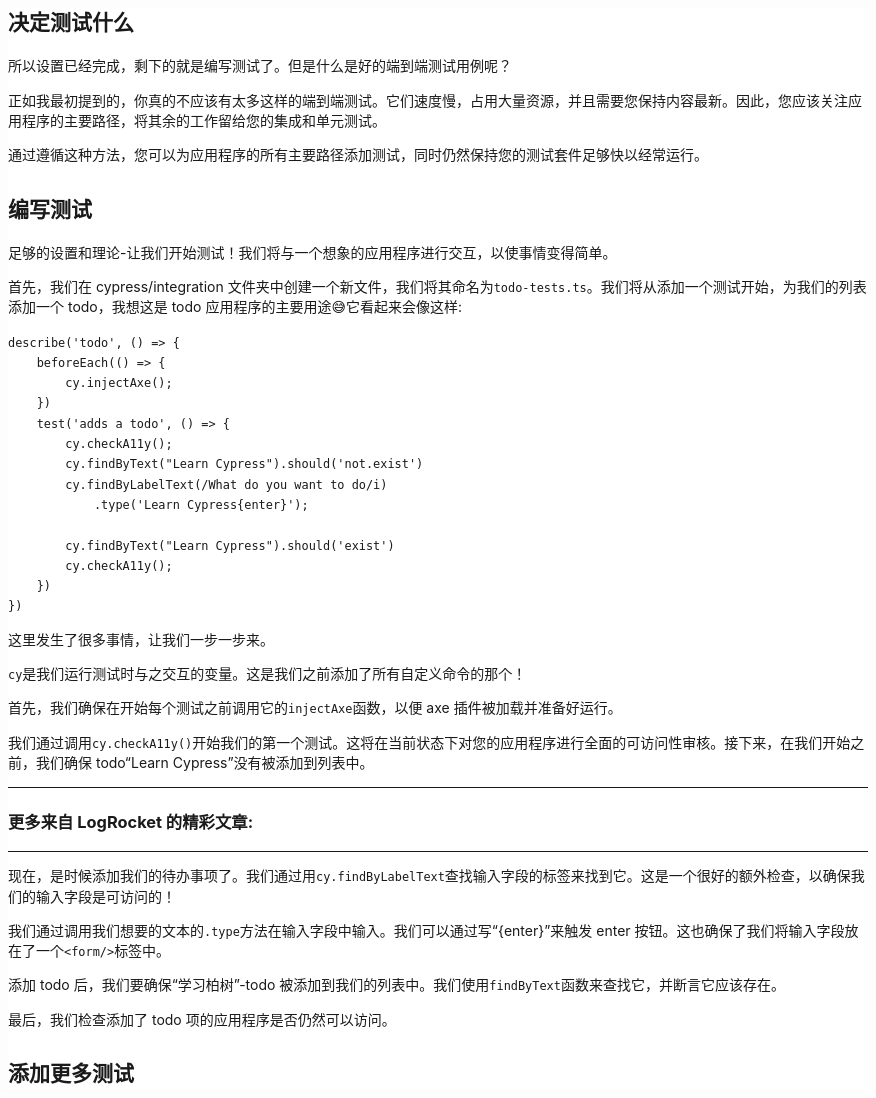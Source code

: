 ## 决定测试什么

所以设置已经完成，剩下的就是编写测试了。但是什么是好的端到端测试用例呢？

正如我最初提到的，你真的不应该有太多这样的端到端测试。它们速度慢，占用大量资源，并且需要您保持内容最新。因此，您应该关注应用程序的主要路径，将其余的工作留给您的集成和单元测试。

通过遵循这种方法，您可以为应用程序的所有主要路径添加测试，同时仍然保持您的测试套件足够快以经常运行。

## 编写测试

足够的设置和理论-让我们开始测试！我们将与一个想象的应用程序进行交互，以使事情变得简单。

首先，我们在 cypress/integration 文件夹中创建一个新文件，我们将其命名为`todo-tests.ts`。我们将从添加一个测试开始，为我们的列表添加一个 todo，我想这是 todo 应用程序的主要用途😅它看起来会像这样:

```
describe('todo', () => {
    beforeEach(() => {
        cy.injectAxe();
    })
    test('adds a todo', () => {
        cy.checkA11y();
        cy.findByText("Learn Cypress").should('not.exist')
        cy.findByLabelText(/What do you want to do/i)
            .type('Learn Cypress{enter}');

        cy.findByText("Learn Cypress").should('exist')
        cy.checkA11y();
    })
})

```

这里发生了很多事情，让我们一步一步来。

`cy`是我们运行测试时与之交互的变量。这是我们之前添加了所有自定义命令的那个！

首先，我们确保在开始每个测试之前调用它的`injectAxe`函数，以便 axe 插件被加载并准备好运行。

我们通过调用`cy.checkA11y()`开始我们的第一个测试。这将在当前状态下对您的应用程序进行全面的可访问性审核。接下来，在我们开始之前，我们确保 todo“Learn Cypress”没有被添加到列表中。

* * *

### 更多来自 LogRocket 的精彩文章:

* * *

现在，是时候添加我们的待办事项了。我们通过用`cy.findByLabelText`查找输入字段的标签来找到它。这是一个很好的额外检查，以确保我们的输入字段是可访问的！

我们通过调用我们想要的文本的`.type`方法在输入字段中输入。我们可以通过写“{enter}”来触发 enter 按钮。这也确保了我们将输入字段放在了一个`<form/>`标签中。

添加 todo 后，我们要确保“学习柏树”-todo 被添加到我们的列表中。我们使用`findByText`函数来查找它，并断言它应该存在。

最后，我们检查添加了 todo 项的应用程序是否仍然可以访问。

## 添加更多测试
